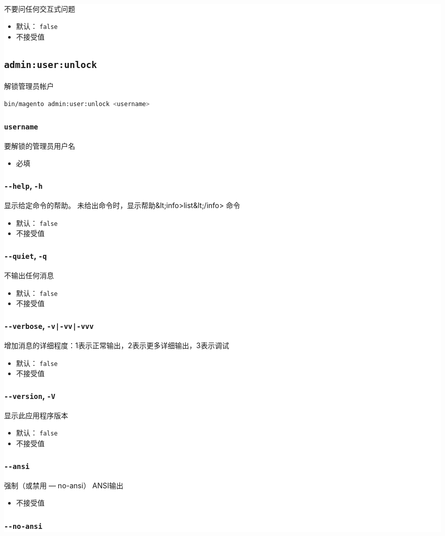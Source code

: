 不要问任何交互式问题

- 默认： `false`
- 不接受值


## `admin:user:unlock`

解锁管理员帐户

```bash
bin/magento admin:user:unlock <username>
```


### `username`

要解锁的管理员用户名

- 必填

### `--help`, `-h`

显示给定命令的帮助。 未给出命令时，显示帮助\&lt;info>list\&lt;/info> 命令

- 默认： `false`
- 不接受值

### `--quiet`, `-q`

不输出任何消息

- 默认： `false`
- 不接受值

### `--verbose`, `-v|-vv|-vvv`

增加消息的详细程度：1表示正常输出，2表示更多详细输出，3表示调试

- 默认： `false`
- 不接受值

### `--version`, `-V`

显示此应用程序版本

- 默认： `false`
- 不接受值

### `--ansi`

强制（或禁用 — no-ansi） ANSI输出

- 不接受值

### `--no-ansi`
